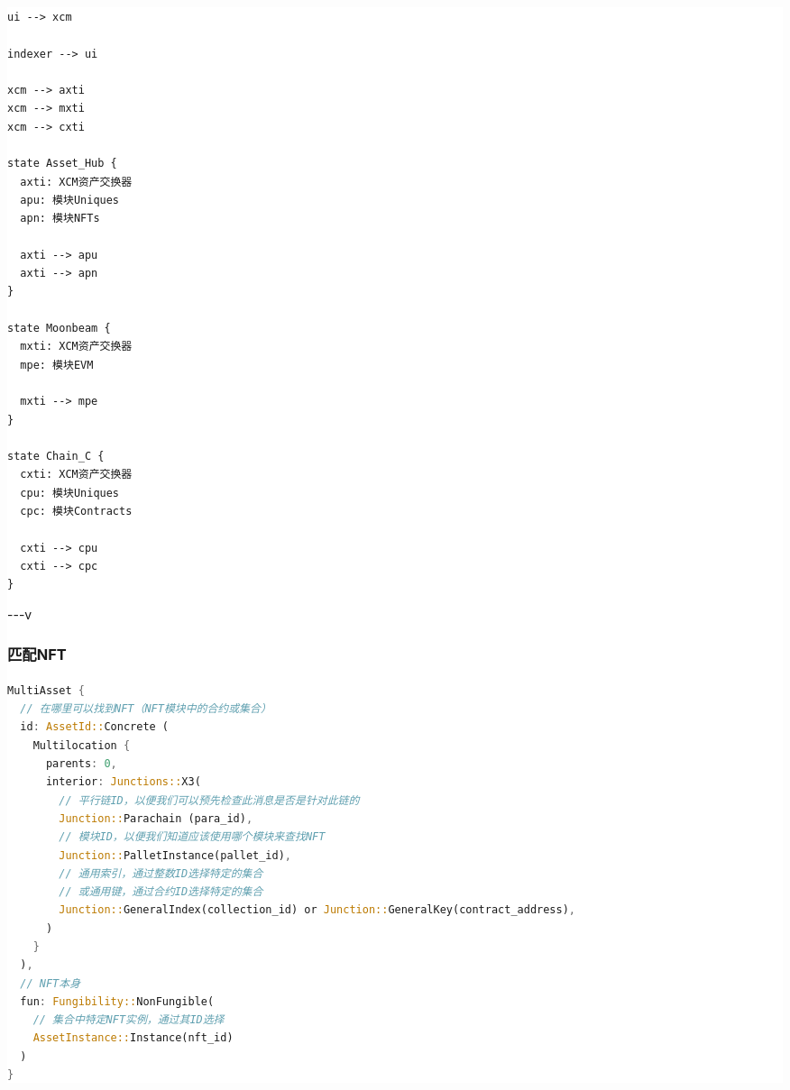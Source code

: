     ui --> xcm

    indexer --> ui

    xcm --> axti
    xcm --> mxti
    xcm --> cxti

    state Asset_Hub {
      axti: XCM资产交换器
      apu: 模块Uniques
      apn: 模块NFTs

      axti --> apu
      axti --> apn
    }

    state Moonbeam {
      mxti: XCM资产交换器
      mpe: 模块EVM

      mxti --> mpe
    }

    state Chain_C {
      cxti: XCM资产交换器
      cpu: 模块Uniques
      cpc: 模块Contracts

      cxti --> cpu
      cxti --> cpc
    }

</diagram>

---v

### 匹配NFT

```rust [0|4-15|18-21]
MultiAsset {
  // 在哪里可以找到NFT（NFT模块中的合约或集合）
  id: AssetId::Concrete (
    Multilocation {
      parents: 0,
      interior: Junctions::X3(
        // 平行链ID，以便我们可以预先检查此消息是否是针对此链的
        Junction::Parachain (para_id),
        // 模块ID，以便我们知道应该使用哪个模块来查找NFT
        Junction::PalletInstance(pallet_id),
        // 通用索引，通过整数ID选择特定的集合
        // 或通用键，通过合约ID选择特定的集合
        Junction::GeneralIndex(collection_id) or Junction::GeneralKey(contract_address),
      )
    }
  ),
  // NFT本身
  fun: Fungibility::NonFungible(
    // 集合中特定NFT实例，通过其ID选择
    AssetInstance::Instance(nft_id)
  )
}
```
